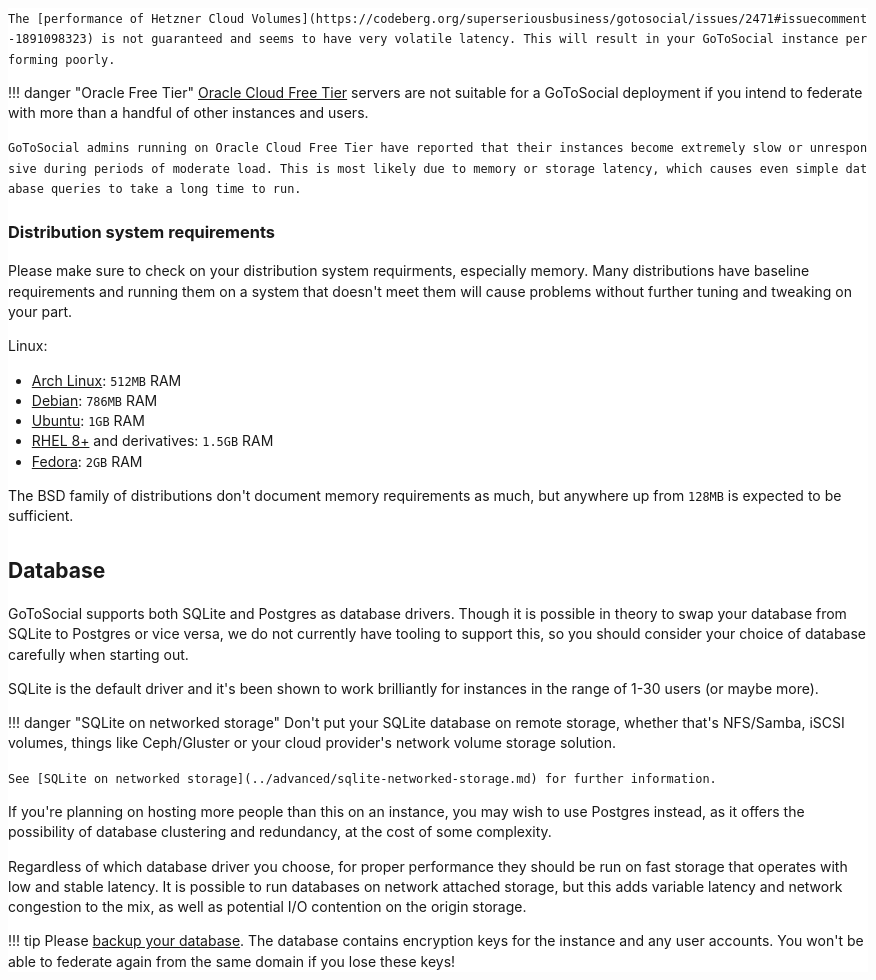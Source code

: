    The [performance of Hetzner Cloud Volumes](https://codeberg.org/superseriousbusiness/gotosocial/issues/2471#issuecomment-1891098323) is not guaranteed and seems to have very volatile latency. This will result in your GoToSocial instance performing poorly.

!!! danger "Oracle Free Tier"
    [Oracle Cloud Free Tier](https://www.oracle.com/cloud/free/) servers are not suitable for a GoToSocial deployment if you intend to federate with more than a handful of other instances and users.
    
    GoToSocial admins running on Oracle Cloud Free Tier have reported that their instances become extremely slow or unresponsive during periods of moderate load. This is most likely due to memory or storage latency, which causes even simple database queries to take a long time to run.

### Distribution system requirements

Please make sure to check on your distribution system requirments, especially memory. Many distributions have baseline requirements and running them on a system that doesn't meet them will cause problems without further tuning and tweaking on your part.

Linux:

* [Arch Linux][archreq]: `512MB` RAM
* [Debian][debreq]: `786MB` RAM
* [Ubuntu][ubireq]: `1GB` RAM
* [RHEL 8+][rhelreq] and derivatives: `1.5GB` RAM
* [Fedora][fedorareq]: `2GB` RAM

The BSD family of distributions don't document memory requirements as much, but anywhere up from `128MB` is expected to be sufficient.

[archreq]: https://wiki.archlinux.org/title/installation_guide
[debreq]: https://www.debian.org/releases/stable/amd64/ch02s05.en.html
[ubireq]: https://ubuntu.com/server/docs/installation
[rhelreq]: https://access.redhat.com/articles/rhel-limits#minimum-required-memory-3
[fedorareq]: https://docs.fedoraproject.org/en-US/fedora/latest/release-notes/welcome/Hardware_Overview/#hardware_overview-specs

## Database

GoToSocial supports both SQLite and Postgres as database drivers. Though it is possible in theory to swap your database from SQLite to Postgres or vice versa, we do not currently have tooling to support this, so you should consider your choice of database carefully when starting out.

SQLite is the default driver and it's been shown to work brilliantly for instances in the range of 1-30 users (or maybe more).

!!! danger "SQLite on networked storage"
    Don't put your SQLite database on remote storage, whether that's NFS/Samba, iSCSI volumes, things like Ceph/Gluster or your cloud provider's network volume storage solution.

    See [SQLite on networked storage](../advanced/sqlite-networked-storage.md) for further information.

If you're planning on hosting more people than this on an instance, you may wish to use Postgres instead, as it offers the possibility of database clustering and redundancy, at the cost of some complexity.

Regardless of which database driver you choose, for proper performance they should be run on fast storage that operates with low and stable latency. It is possible to run databases on network attached storage, but this adds variable latency and network congestion to the mix, as well as potential I/O contention on the origin storage.

!!! tip
    Please [backup your database](../admin/backup_and_restore.md). The database contains encryption keys for the instance and any user accounts. You won't be able to federate again from the same domain if you lose these keys!


[sysctl]: https://man7.org/linux/man-pages/man8/sysctl.8.html
[cgv2]: https://www.kernel.org/doc/html/latest/admin-guide/cgroup-v2.html
[systemdcgv2]: https://www.freedesktop.org/software/systemd/man/latest/systemd.resource-control.html
[openrccgv2]: https://wiki.gentoo.org/wiki/OpenRC/CGroups
[libcg]: https://github.com/libcgroup/libcgroup/
[cgv2mem]: https://docs.kernel.org/admin-guide/cgroup-v2.html#memory-interface-files
